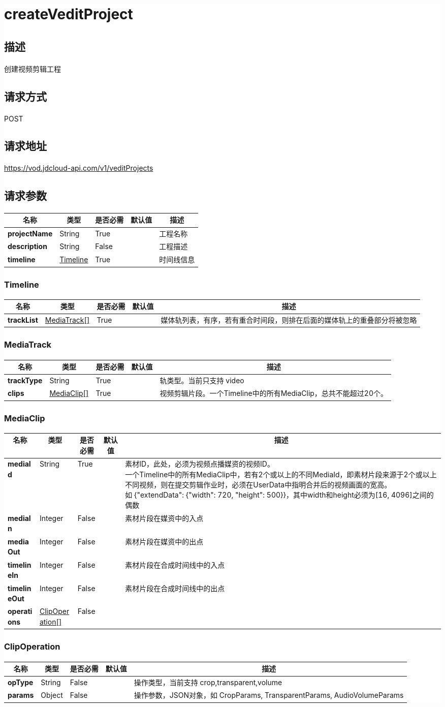 # createVeditProject


## 描述
创建视频剪辑工程

## 请求方式
POST

## 请求地址
https://vod.jdcloud-api.com/v1/veditProjects


## 请求参数
|名称|类型|是否必需|默认值|描述|
|---|---|---|---|---|
|**projectName**|String|True| |工程名称|
|**description**|String|False| |工程描述|
|**timeline**|[Timeline](createveditproject#timeline)|True| |时间线信息|

### <div id="timeline">Timeline</div>
|名称|类型|是否必需|默认值|描述|
|---|---|---|---|---|
|**trackList**|[MediaTrack[]](createveditproject#mediatrack)|True| |媒体轨列表，有序，若有重合时间段，则排在后面的媒体轨上的重叠部分将被忽略|
### <div id="mediatrack">MediaTrack</div>
|名称|类型|是否必需|默认值|描述|
|---|---|---|---|---|
|**trackType**|String|True| |轨类型。当前只支持 video|
|**clips**|[MediaClip[]](createveditproject#mediaclip)|True| |视频剪辑片段。一个Timeline中的所有MediaClip，总共不能超过20个。 |
### <div id="mediaclip">MediaClip</div>
|名称|类型|是否必需|默认值|描述|
|---|---|---|---|---|
|**mediaId**|String|True| |素材ID，此处，必须为视频点播媒资的视频ID。<br>一个Timeline中的所有MediaClip中，若有2个或以上的不同MediaId，即素材片段来源于2个或以上不同视频，则在提交剪辑作业时，必须在UserData中指明合并后的视频画面的宽高。<br>如 {\"extendData\": {\"width\": 720, \"height\": 500}}，其中width和height必须为[16, 4096]之间的偶数<br>|
|**mediaIn**|Integer|False| |素材片段在媒资中的入点|
|**mediaOut**|Integer|False| |素材片段在媒资中的出点|
|**timelineIn**|Integer|False| |素材片段在合成时间线中的入点|
|**timelineOut**|Integer|False| |素材片段在合成时间线中的出点|
|**operations**|[ClipOperation[]](createveditproject#clipoperation)|False| | |
### <div id="clipoperation">ClipOperation</div>
|名称|类型|是否必需|默认值|描述|
|---|---|---|---|---|
|**opType**|String|False| |操作类型，当前支持 crop,transparent,volume|
|**params**|Object|False| |操作参数，JSON对象，如 CropParams, TransparentParams, AudioVolumeParams|
